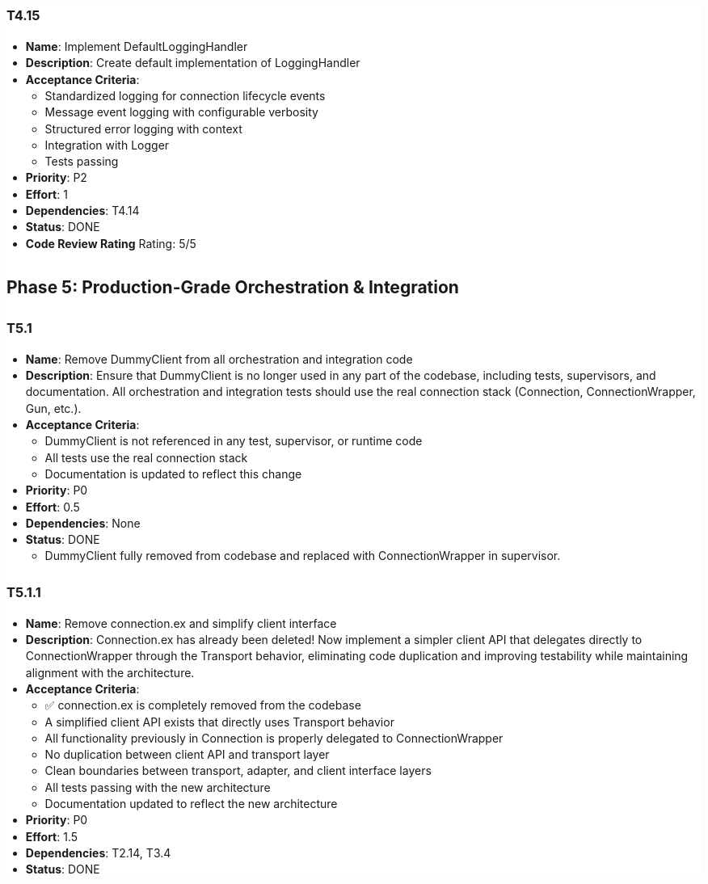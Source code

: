 ### T4.15

- **Name**: Implement DefaultLoggingHandler
- **Description**: Create default implementation of LoggingHandler
- **Acceptance Criteria**:
  - Standardized logging for connection lifecycle events
  - Message event logging with configurable verbosity
  - Structured error logging with context
  - Integration with Logger
  - Tests passing
- **Priority**: P2
- **Effort**: 1
- **Dependencies**: T4.14
- **Status**: DONE
- **Code Review Rating** Rating: 5/5

## Phase 5: Production-Grade Orchestration & Integration

### T5.1

- **Name**: Remove DummyClient from all orchestration and integration code
- **Description**: Ensure that DummyClient is no longer used in any part of the codebase, including tests, supervisors, and documentation. All orchestration and integration tests should use the real connection stack (Connection, ConnectionWrapper, Gun, etc.).
- **Acceptance Criteria**:
  - DummyClient is not referenced in any test, supervisor, or runtime code
  - All tests use the real connection stack
  - Documentation is updated to reflect this change
- **Priority**: P0
- **Effort**: 0.5
- **Dependencies**: None
- **Status**: DONE
  - DummyClient fully removed from codebase and replaced with ConnectionWrapper in supervisor.

### T5.1.1

- **Name**: Remove connection.ex and simplify client interface
- **Description**: Connection.ex has already been deleted! Now implement a simpler client API that delegates directly to ConnectionWrapper through the Transport behavior, eliminating code duplication and improving testability while maintaining alignment with the architecture.
- **Acceptance Criteria**:
  - ✅ connection.ex is completely removed from the codebase
  - A simplified client API exists that directly uses Transport behavior
  - All functionality previously in Connection is properly delegated to ConnectionWrapper
  - No duplication between client API and transport layer
  - Clean boundaries between transport, adapter, and client interface layers
  - All tests passing with the new architecture
  - Documentation updated to reflect the new architecture
- **Priority**: P0
- **Effort**: 1.5
- **Dependencies**: T2.14, T3.4
- **Status**: DONE
